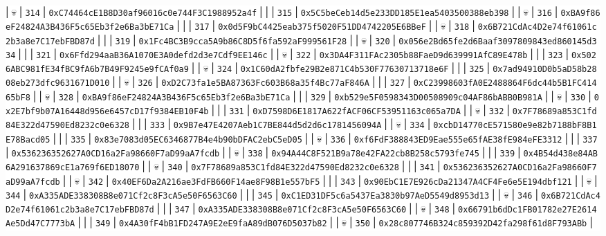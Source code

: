 | 💀 | `314` | `0xC74464cE1B8D30af96016c0e744F3C1988952a4f` |
|  | `315` | `0x5C5beCeb14d5e233DD185E1ea5403500388eb398` |
| 💀 | `316` | `0xBA9f86eF24824A3B436F5c65Eb3f2e6Ba3bE71Ca` |
|  | `317` | `0x0d5F9bC4425eab375f5020F51DD4742205E6BBeF` |
| 💀 | `318` | `0x6B721CdAc4D2e74f61061c2b3a8e7C17ebFBD87d` |
|  | `319` | `0x1Fc4BC3B9cca5A9b86C8D5f6fa592aF999561F28` |
| 💀 | `320` | `0x056e2Bd65fe2d6Baaf3097809843ed860145d334` |
|  | `321` | `0x6Ffd294aaB36A1070E3A0defd2d3e7Cdf9EE146c` |
| 💀 | `322` | `0x3DA4F311FAc2305b88FaeD9d639991AfC89E478b` |
|  | `323` | `0x5026ABC981fE34fBC9fA6b7B49F9245e9fCAf0a9` |
| 💀 | `324` | `0x1C60dA2fbfe29B2e871C4b530F77630713718e6F` |
|  | `325` | `0x7ad94910D0b5aD58b2808eb273dfc9631671D010` |
| 💀 | `326` | `0xD2C73fa1e5BA87363Fc603B68a35f4Bc77aF846A` |
|  | `327` | `0xC23998603fA0E2488864F6dc44b5B1FC41465bF8` |
| 💀 | `328` | `0xBA9f86eF24824A3B436F5c65Eb3f2e6Ba3bE71Ca` |
|  | `329` | `0xb529e5F0598343D00508909c04AF86bABB0B981A` |
| 💀 | `330` | `0x2E7bf9b07A16448d956e6457cD17f9384EB10F4b` |
|  | `331` | `0xD7598D6E1817A622fACF06CF53951163c065a7DA` |
| 💀 | `332` | `0x7F78689a853C1fd84E322d47590Ed8232c0e6328` |
|  | `333` | `0x9B7e47E4207Aeb1C7BE844d5d2d6c1781456094A` |
| 💀 | `334` | `0xcbD14770cE571580e9e82b7188bF8B1E78Bacd05` |
|  | `335` | `0x83e7083d05EC6346877B4e4b90bDFAC2ebC5eD05` |
| 💀 | `336` | `0xf6FdF388843ED9Eae555e65fAE38fE984eFE3312` |
|  | `337` | `0x536236352627A0CD16a2Fa98660F7aD99aA7fcdb` |
| 💀 | `338` | `0x94A44C8F521B9a78e42FA22cb8B258c5793fe745` |
|  | `339` | `0x4B54d438e84AB6A291637869cE1a769f6ED18070` |
| 💀 | `340` | `0x7F78689a853C1fd84E322d47590Ed8232c0e6328` |
|  | `341` | `0x536236352627A0CD16a2Fa98660F7aD99aA7fcdb` |
| 💀 | `342` | `0x40EF6Da2A216ae3FdFB660F14ae8F98B1e557bF5` |
|  | `343` | `0x90EbC1E7E926cDa21347A4CF4Fe6e5E194dbf121` |
| 💀 | `344` | `0xA335ADE338308B8e071Cf2c8F3cA5e50F6563C60` |
|  | `345` | `0xC1ED31DF5c6a5437Ea3830b97AeD5549d8953d13` |
| 💀 | `346` | `0x6B721CdAc4D2e74f61061c2b3a8e7C17ebFBD87d` |
|  | `347` | `0xA335ADE338308B8e071Cf2c8F3cA5e50F6563C60` |
| 💀 | `348` | `0x66791b6dDc1FB01782e27E2614Ae5Dd47C7773bA` |
|  | `349` | `0x4A30fF4bB1FD247A9E2eE9faA89dB076D5037b82` |
| 💀 | `350` | `0x28c807746B324c859392D42fa298f61d8F793ABb` |